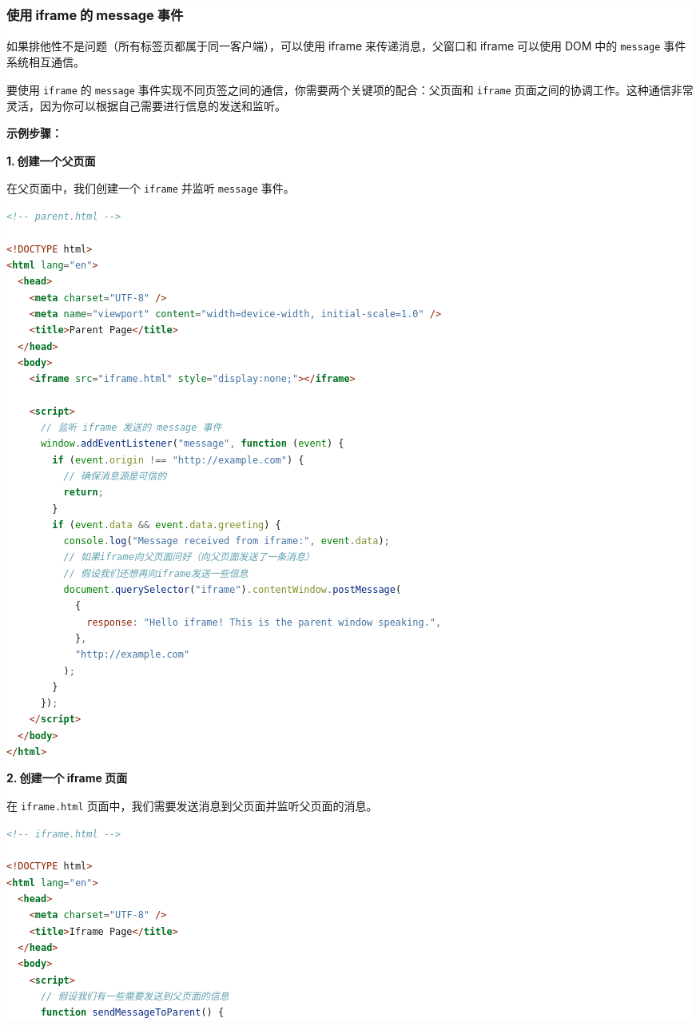 ### 使用 iframe 的 message 事件

如果排他性不是问题（所有标签页都属于同一客户端），可以使用 iframe 来传递消息，父窗口和 iframe 可以使用 DOM 中的 `message` 事件系统相互通信。

要使用 `iframe` 的 `message` 事件实现不同页签之间的通信，你需要两个关键项的配合：父页面和 `iframe` 页面之间的协调工作。这种通信非常灵活，因为你可以根据自己需要进行信息的发送和监听。

**示例步骤：**

**1. 创建一个父页面**

在父页面中，我们创建一个 `iframe` 并监听 `message` 事件。

```html
<!-- parent.html -->

<!DOCTYPE html>
<html lang="en">
  <head>
    <meta charset="UTF-8" />
    <meta name="viewport" content="width=device-width, initial-scale=1.0" />
    <title>Parent Page</title>
  </head>
  <body>
    <iframe src="iframe.html" style="display:none;"></iframe>

    <script>
      // 监听 iframe 发送的 message 事件
      window.addEventListener("message", function (event) {
        if (event.origin !== "http://example.com") {
          // 确保消息源是可信的
          return;
        }
        if (event.data && event.data.greeting) {
          console.log("Message received from iframe:", event.data);
          // 如果iframe向父页面问好（向父页面发送了一条消息）
          // 假设我们还想再向iframe发送一些信息
          document.querySelector("iframe").contentWindow.postMessage(
            {
              response: "Hello iframe! This is the parent window speaking.",
            },
            "http://example.com"
          );
        }
      });
    </script>
  </body>
</html>
```

**2. 创建一个 iframe 页面**

在 `iframe.html` 页面中，我们需要发送消息到父页面并监听父页面的消息。

```html
<!-- iframe.html -->

<!DOCTYPE html>
<html lang="en">
  <head>
    <meta charset="UTF-8" />
    <title>Iframe Page</title>
  </head>
  <body>
    <script>
      // 假设我们有一些需要发送到父页面的信息
      function sendMessageToParent() {
```
